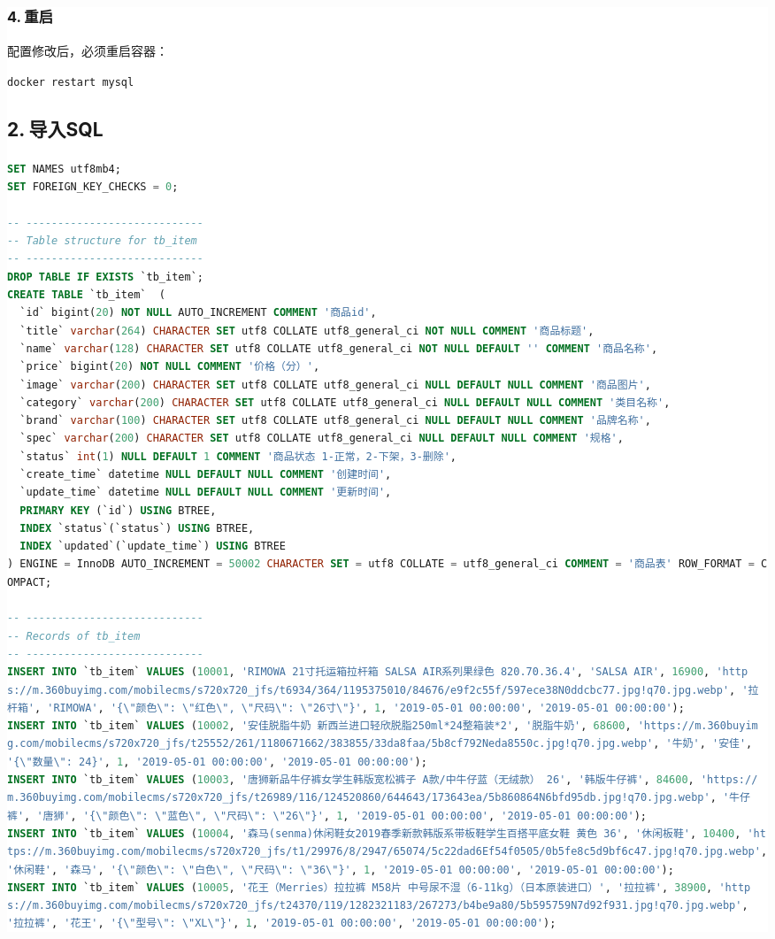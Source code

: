 

### 4. 重启

配置修改后，必须重启容器：

```sh
docker restart mysql
```





## 2. 导入SQL

```sql
SET NAMES utf8mb4;
SET FOREIGN_KEY_CHECKS = 0;

-- ----------------------------
-- Table structure for tb_item
-- ----------------------------
DROP TABLE IF EXISTS `tb_item`;
CREATE TABLE `tb_item`  (
  `id` bigint(20) NOT NULL AUTO_INCREMENT COMMENT '商品id',
  `title` varchar(264) CHARACTER SET utf8 COLLATE utf8_general_ci NOT NULL COMMENT '商品标题',
  `name` varchar(128) CHARACTER SET utf8 COLLATE utf8_general_ci NOT NULL DEFAULT '' COMMENT '商品名称',
  `price` bigint(20) NOT NULL COMMENT '价格（分）',
  `image` varchar(200) CHARACTER SET utf8 COLLATE utf8_general_ci NULL DEFAULT NULL COMMENT '商品图片',
  `category` varchar(200) CHARACTER SET utf8 COLLATE utf8_general_ci NULL DEFAULT NULL COMMENT '类目名称',
  `brand` varchar(100) CHARACTER SET utf8 COLLATE utf8_general_ci NULL DEFAULT NULL COMMENT '品牌名称',
  `spec` varchar(200) CHARACTER SET utf8 COLLATE utf8_general_ci NULL DEFAULT NULL COMMENT '规格',
  `status` int(1) NULL DEFAULT 1 COMMENT '商品状态 1-正常，2-下架，3-删除',
  `create_time` datetime NULL DEFAULT NULL COMMENT '创建时间',
  `update_time` datetime NULL DEFAULT NULL COMMENT '更新时间',
  PRIMARY KEY (`id`) USING BTREE,
  INDEX `status`(`status`) USING BTREE,
  INDEX `updated`(`update_time`) USING BTREE
) ENGINE = InnoDB AUTO_INCREMENT = 50002 CHARACTER SET = utf8 COLLATE = utf8_general_ci COMMENT = '商品表' ROW_FORMAT = COMPACT;

-- ----------------------------
-- Records of tb_item
-- ----------------------------
INSERT INTO `tb_item` VALUES (10001, 'RIMOWA 21寸托运箱拉杆箱 SALSA AIR系列果绿色 820.70.36.4', 'SALSA AIR', 16900, 'https://m.360buyimg.com/mobilecms/s720x720_jfs/t6934/364/1195375010/84676/e9f2c55f/597ece38N0ddcbc77.jpg!q70.jpg.webp', '拉杆箱', 'RIMOWA', '{\"颜色\": \"红色\", \"尺码\": \"26寸\"}', 1, '2019-05-01 00:00:00', '2019-05-01 00:00:00');
INSERT INTO `tb_item` VALUES (10002, '安佳脱脂牛奶 新西兰进口轻欣脱脂250ml*24整箱装*2', '脱脂牛奶', 68600, 'https://m.360buyimg.com/mobilecms/s720x720_jfs/t25552/261/1180671662/383855/33da8faa/5b8cf792Neda8550c.jpg!q70.jpg.webp', '牛奶', '安佳', '{\"数量\": 24}', 1, '2019-05-01 00:00:00', '2019-05-01 00:00:00');
INSERT INTO `tb_item` VALUES (10003, '唐狮新品牛仔裤女学生韩版宽松裤子 A款/中牛仔蓝（无绒款） 26', '韩版牛仔裤', 84600, 'https://m.360buyimg.com/mobilecms/s720x720_jfs/t26989/116/124520860/644643/173643ea/5b860864N6bfd95db.jpg!q70.jpg.webp', '牛仔裤', '唐狮', '{\"颜色\": \"蓝色\", \"尺码\": \"26\"}', 1, '2019-05-01 00:00:00', '2019-05-01 00:00:00');
INSERT INTO `tb_item` VALUES (10004, '森马(senma)休闲鞋女2019春季新款韩版系带板鞋学生百搭平底女鞋 黄色 36', '休闲板鞋', 10400, 'https://m.360buyimg.com/mobilecms/s720x720_jfs/t1/29976/8/2947/65074/5c22dad6Ef54f0505/0b5fe8c5d9bf6c47.jpg!q70.jpg.webp', '休闲鞋', '森马', '{\"颜色\": \"白色\", \"尺码\": \"36\"}', 1, '2019-05-01 00:00:00', '2019-05-01 00:00:00');
INSERT INTO `tb_item` VALUES (10005, '花王（Merries）拉拉裤 M58片 中号尿不湿（6-11kg）（日本原装进口）', '拉拉裤', 38900, 'https://m.360buyimg.com/mobilecms/s720x720_jfs/t24370/119/1282321183/267273/b4be9a80/5b595759N7d92f931.jpg!q70.jpg.webp', '拉拉裤', '花王', '{\"型号\": \"XL\"}', 1, '2019-05-01 00:00:00', '2019-05-01 00:00:00');

```